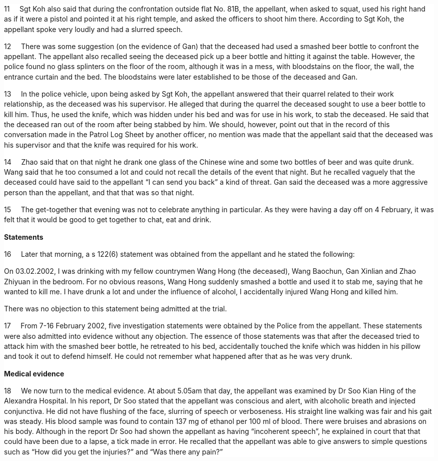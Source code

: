 11     Sgt Koh also said that during the confrontation outside flat No. 81B, the appellant, when asked to squat, used his right hand as if it were a pistol and pointed it at his right temple, and asked the officers to shoot him there. According to Sgt Koh, the appellant spoke very loudly and had a slurred speech. 

12     There was some suggestion (on the evidence of Gan) that the deceased had used a smashed beer bottle to confront the appellant. The appellant also recalled seeing the deceased pick up a beer bottle and hitting it against the table. However, the police found no glass splinters on the floor of the room, although it was in a mess, with bloodstains on the floor, the wall, the entrance curtain and the bed. The bloodstains were later established to be those of the deceased and Gan. 

13     In the police vehicle, upon being asked by Sgt Koh, the appellant answered that their quarrel related to their work relationship, as the deceased was his supervisor. He alleged that during the quarrel the deceased sought to use a beer bottle to kill him. Thus, he used the knife, which was hidden under his bed and was for use in his work, to stab the deceased. He said that the deceased ran out of the room after being stabbed by him. We should, however, point out that in the record of this conversation made in the Patrol Log Sheet by another officer, no mention was made that the appellant said that the deceased was his supervisor and that the knife was required for his work. 

14     Zhao said that on that night he drank one glass of the Chinese wine and some two bottles of beer and was quite drunk. Wang said that he too consumed a lot and could not recall the details of the event that night. But he recalled vaguely that the deceased could have said to the appellant “I can send you back” a kind of threat. Gan said the deceased was a more aggressive person than the appellant, and that that was so that night. 

15     The get-together that evening was not to celebrate anything in particular. As they were having a day off on 4 February, it was felt that it would be good to get together to chat, eat and drink. 

**Statements** 

16     Later that morning, a s 122(6) statement was obtained from the appellant and he stated the following:

 On 03.02.2002, I was drinking with my fellow countrymen Wang Hong (the deceased), Wang Baochun, Gan Xinlian and Zhao Zhiyuan in the bedroom. For no obvious reasons, Wang Hong suddenly smashed a bottle and used it to stab me, saying that he wanted to kill me. I have drunk a lot and under the influence of alcohol, I accidentally injured Wang Hong and killed him. 

There was no objection to this statement being admitted at the trial. 

17     From 7-16 February 2002, five investigation statements were obtained by the Police from the appellant. These statements were also admitted into evidence without any objection. The essence of those statements was that after the deceased tried to attack him with the smashed beer bottle, he retreated to his bed, accidentally touched the knife which was hidden in his pillow and took it out to defend himself. He could not remember what happened after that as he was very drunk. 


**Medical evidence** 

18     We now turn to the medical evidence. At about 5.05am that day, the appellant was examined by Dr Soo Kian Hing of the Alexandra Hospital. In his report, Dr Soo stated that the appellant was conscious and alert, with alcoholic breath and injected conjunctiva. He did not have flushing of the face, slurring of speech or verboseness. His straight line walking was fair and his gait was steady. His blood sample was found to contain 137 mg of ethanol per 100 ml of blood. There were bruises and abrasions on his body. Although in the report Dr Soo had shown the appellant as having “incoherent speech”, he explained in court that that could have been due to a lapse, a tick made in error. He recalled that the appellant was able to give answers to simple questions such as “How did you get the injuries?” and “Was there any pain?” 
